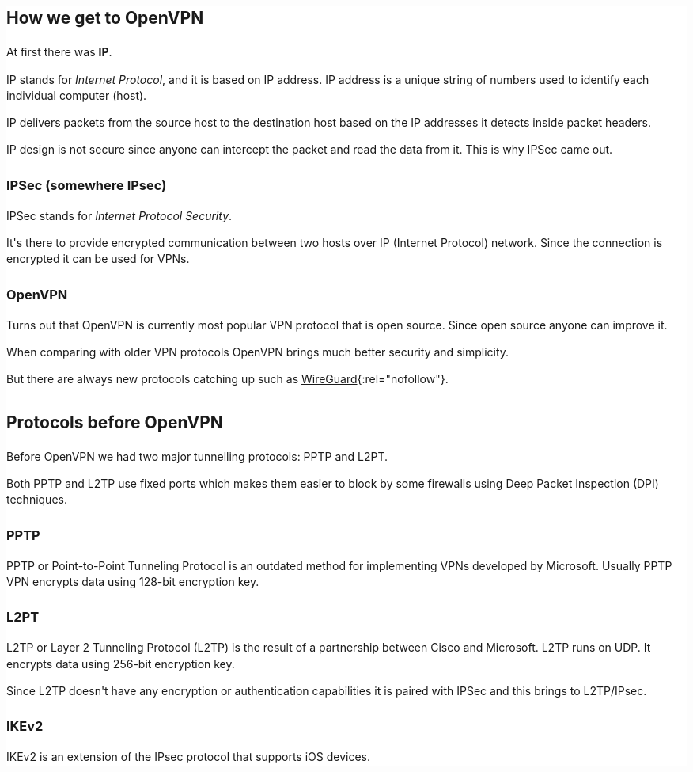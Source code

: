 ## How we get to OpenVPN

At first there was **IP**.

IP stands for _Internet Protocol_, and it is based on IP address. IP address is a unique string of numbers used to identify each individual computer (host).

IP delivers packets from the source host to the destination host based on the IP addresses it detects inside packet headers.

IP design is not secure since anyone can intercept the packet and read the data from it. This is why IPSec came out.


### IPSec (somewhere IPsec)

IPSec stands for _Internet Protocol Security_. 

It's there to provide encrypted communication between two hosts over IP (Internet Protocol) network. Since the connection is encrypted it can be used for VPNs. 

### OpenVPN

Turns out that OpenVPN is currently most popular VPN protocol that is open source. Since open source anyone can improve it.

When comparing with older VPN protocols OpenVPN brings much better security and simplicity.

But there are always new protocols catching up such as [WireGuard](https://www.wireguard.com/){:rel="nofollow"}.

## Protocols before OpenVPN

Before OpenVPN we had two major tunnelling protocols: PPTP and L2PT.

Both PPTP and L2TP use fixed ports which makes them easier to block by some firewalls using Deep Packet Inspection (DPI) techniques.


### PPTP

PPTP or Point-to-Point Tunneling Protocol is an outdated method for implementing VPNs developed by Microsoft. Usually PPTP VPN encrypts data using 128-bit encryption key.


### L2PT
L2TP or Layer 2 Tunneling Protocol (L2TP) is the result of a partnership between Cisco and Microsoft. L2TP runs on UDP. It encrypts data using 256-bit encryption key.

Since L2TP doesn't have any encryption or authentication capabilities it is paired with IPSec and this brings to L2TP/IPsec.

### IKEv2

IKEv2 is an extension of the IPsec protocol that supports iOS devices.
